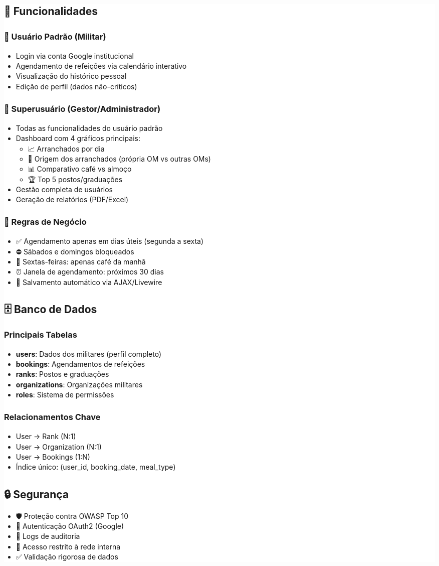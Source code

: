 ## 🎯 Funcionalidades

### 👤 Usuário Padrão (Militar)
- Login via conta Google institucional
- Agendamento de refeições via calendário interativo
- Visualização do histórico pessoal
- Edição de perfil (dados não-críticos)

### 👑 Superusuário (Gestor/Administrador)
- Todas as funcionalidades do usuário padrão
- Dashboard com 4 gráficos principais:
  - 📈 Arranchados por dia
  - 🥧 Origem dos arranchados (própria OM vs outras OMs)
  - 📊 Comparativo café vs almoço
  - 🏆 Top 5 postos/graduações
- Gestão completa de usuários
- Geração de relatórios (PDF/Excel)

### 📅 Regras de Negócio
- ✅ Agendamento apenas em dias úteis (segunda a sexta)
- ⛔ Sábados e domingos bloqueados
- 🍳 Sextas-feiras: apenas café da manhã
- ⏰ Janela de agendamento: próximos 30 dias
- 💾 Salvamento automático via AJAX/Livewire

## 🗄️ Banco de Dados

### Principais Tabelas
- **users**: Dados dos militares (perfil completo)
- **bookings**: Agendamentos de refeições
- **ranks**: Postos e graduações
- **organizations**: Organizações militares
- **roles**: Sistema de permissões

### Relacionamentos Chave
- User → Rank (N:1)
- User → Organization (N:1)
- User → Bookings (1:N)
- Índice único: (user_id, booking_date, meal_type)

## 🔒 Segurança

- 🛡️ Proteção contra OWASP Top 10
- 🔐 Autenticação OAuth2 (Google)
- 📝 Logs de auditoria
- 🚫 Acesso restrito à rede interna
- ✅ Validação rigorosa de dados
